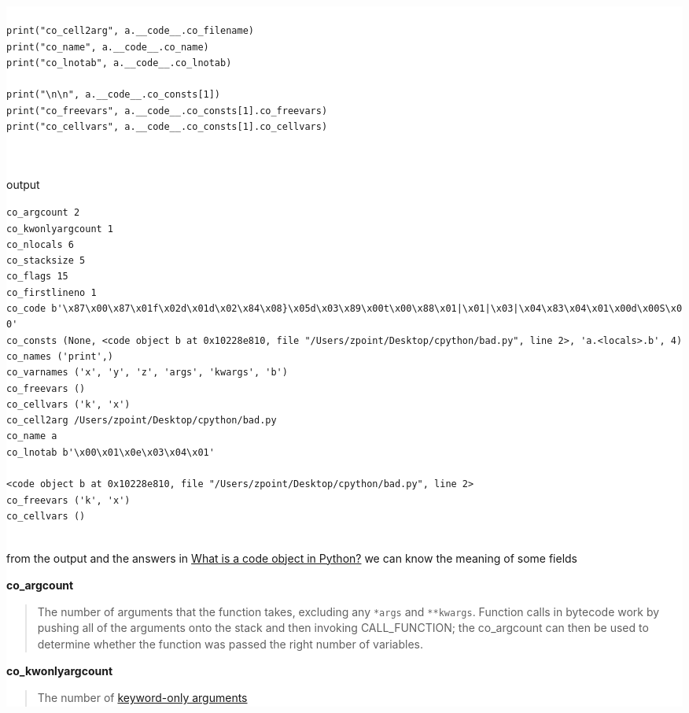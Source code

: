 ```python3

print("co_cell2arg", a.__code__.co_filename)
print("co_name", a.__code__.co_name)
print("co_lnotab", a.__code__.co_lnotab)

print("\n\n", a.__code__.co_consts[1])
print("co_freevars", a.__code__.co_consts[1].co_freevars)
print("co_cellvars", a.__code__.co_consts[1].co_cellvars)



```

output

```python3
co_argcount 2
co_kwonlyargcount 1
co_nlocals 6
co_stacksize 5
co_flags 15
co_firstlineno 1
co_code b'\x87\x00\x87\x01f\x02d\x01d\x02\x84\x08}\x05d\x03\x89\x00t\x00\x88\x01|\x01|\x03|\x04\x83\x04\x01\x00d\x00S\x00'
co_consts (None, <code object b at 0x10228e810, file "/Users/zpoint/Desktop/cpython/bad.py", line 2>, 'a.<locals>.b', 4)
co_names ('print',)
co_varnames ('x', 'y', 'z', 'args', 'kwargs', 'b')
co_freevars ()
co_cellvars ('k', 'x')
co_cell2arg /Users/zpoint/Desktop/cpython/bad.py
co_name a
co_lnotab b'\x00\x01\x0e\x03\x04\x01'

<code object b at 0x10228e810, file "/Users/zpoint/Desktop/cpython/bad.py", line 2>
co_freevars ('k', 'x')
co_cellvars ()


```

from the output and the answers in [What is a code object in Python?](https://www.quora.com/What-is-a-code-object-in-Python) we can know the meaning of some fields

**co_argcount**

> The number of arguments that the function takes, excluding any `*args` and `**kwargs`. Function calls in bytecode work by pushing all of the arguments onto the stack and then invoking CALL_FUNCTION; the co_argcount can then be used to determine whether the function was passed the right number of variables.

**co_kwonlyargcount**

> The number of [keyword-only arguments](https://www.python.org/dev/peps/pep-3102/)
